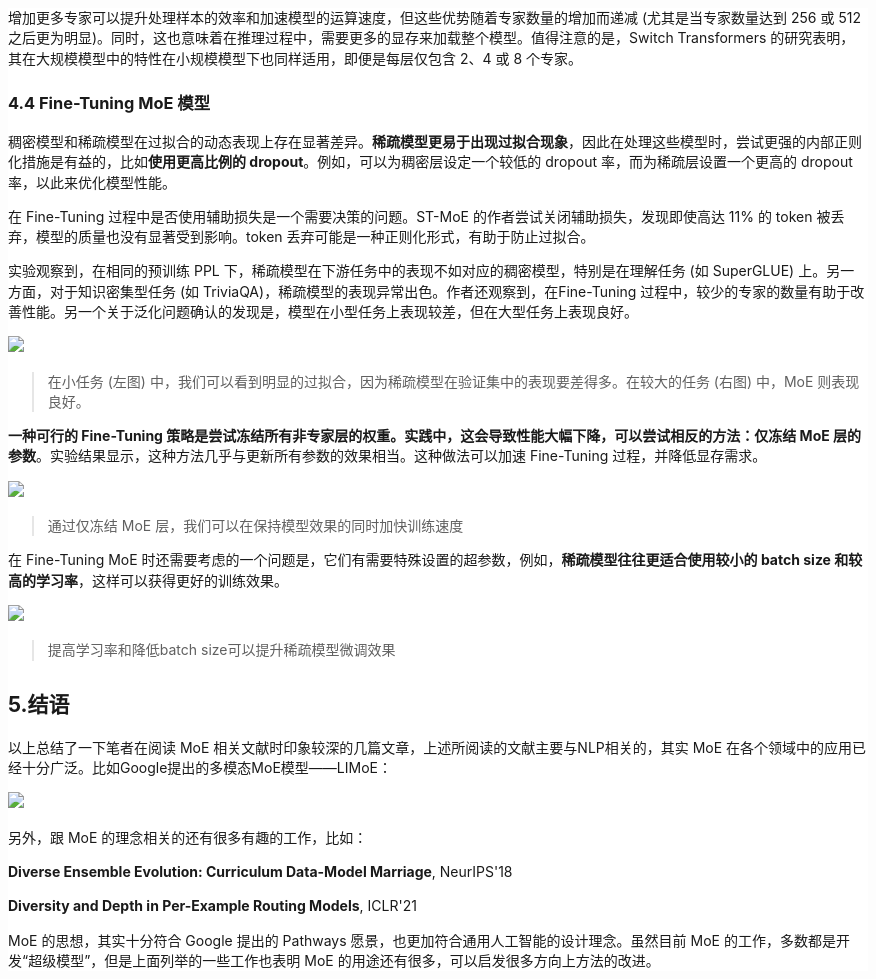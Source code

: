 增加更多专家可以提升处理样本的效率和加速模型的运算速度，但这些优势随着专家数量的增加而递减 (尤其是当专家数量达到 256 或 512 之后更为明显)。同时，这也意味着在推理过程中，需要更多的显存来加载整个模型。值得注意的是，Switch Transformers 的研究表明，其在大规模模型中的特性在小规模模型下也同样适用，即便是每层仅包含 2、4 或 8 个专家。

### 4.4 Fine-Tuning MoE 模型

稠密模型和稀疏模型在过拟合的动态表现上存在显著差异。**稀疏模型更易于出现过拟合现象**，因此在处理这些模型时，尝试更强的内部正则化措施是有益的，比如**使用更高比例的 dropout**。例如，可以为稠密层设定一个较低的 dropout 率，而为稀疏层设置一个更高的 dropout 率，以此来优化模型性能。

在 Fine-Tuning 过程中是否使用辅助损失是一个需要决策的问题。ST-MoE 的作者尝试关闭辅助损失，发现即使高达 11% 的 token 被丢弃，模型的质量也没有显著受到影响。token 丢弃可能是一种正则化形式，有助于防止过拟合。

实验观察到，在相同的预训练 PPL 下，稀疏模型在下游任务中的表现不如对应的稠密模型，特别是在理解任务 (如 SuperGLUE) 上。另一方面，对于知识密集型任务 (如 TriviaQA)，稀疏模型的表现异常出色。作者还观察到，在Fine-Tuning 过程中，较少的专家的数量有助于改善性能。另一个关于泛化问题确认的发现是，模型在小型任务上表现较差，但在大型任务上表现良好。

![](image/image_hMVmIJ_f_u.png)

> 在小任务 (左图) 中，我们可以看到明显的过拟合，因为稀疏模型在验证集中的表现要差得多。在较大的任务 (右图) 中，MoE 则表现良好。

**一种可行的 Fine-Tuning 策略是尝试冻结所有非专家层的权重。实践中，这会导致性能大幅下降，可以尝试相反的方法：仅冻结 MoE 层的参数**。实验结果显示，这种方法几乎与更新所有参数的效果相当。这种做法可以加速 Fine-Tuning 过程，并降低显存需求。

![](image/image_Jm65z_ylUq.png)

> 通过仅冻结 MoE 层，我们可以在保持模型效果的同时加快训练速度

在 Fine-Tuning MoE 时还需要考虑的一个问题是，它们有需要特殊设置的超参数，例如，**稀疏模型往往更适合使用较小的 batch size 和较高的学习率**，这样可以获得更好的训练效果。

![](image/image_ZTbIIpd07A.png)

> 提高学习率和降低batch size可以提升稀疏模型微调效果

## 5.结语

以上总结了一下笔者在阅读 MoE 相关文献时印象较深的几篇文章，上述所阅读的文献主要与NLP相关的，其实 MoE 在各个领域中的应用已经十分广泛。比如Google提出的多模态MoE模型——LIMoE：

![](https://cdn.jsdelivr.net/gh/beyondguo/mdnice_pictures/typora/202207162019899.gif)

另外，跟 MoE 的理念相关的还有很多有趣的工作，比如：

**Diverse Ensemble Evolution: Curriculum Data-Model Marriage**, NeurIPS'18

**Diversity and Depth in Per-Example Routing Models**, ICLR'21

MoE 的思想，其实十分符合 Google 提出的 Pathways 愿景，也更加符合通用人工智能的设计理念。虽然目前 MoE 的工作，多数都是开发“超级模型”，但是上面列举的一些工作也表明 MoE 的用途还有很多，可以启发很多方向上方法的改进。
